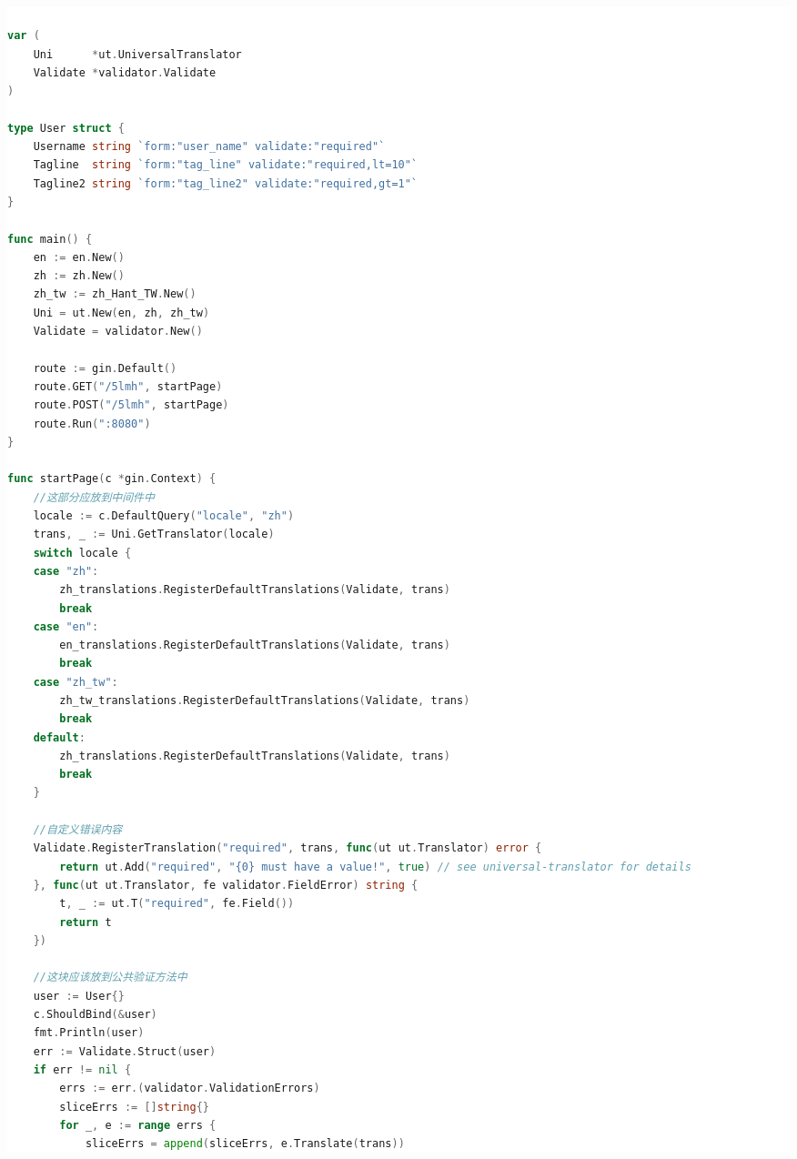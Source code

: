 ```go

var (
    Uni      *ut.UniversalTranslator
    Validate *validator.Validate
)

type User struct {
    Username string `form:"user_name" validate:"required"`
    Tagline  string `form:"tag_line" validate:"required,lt=10"`
    Tagline2 string `form:"tag_line2" validate:"required,gt=1"`
}

func main() {
    en := en.New()
    zh := zh.New()
    zh_tw := zh_Hant_TW.New()
    Uni = ut.New(en, zh, zh_tw)
    Validate = validator.New()

    route := gin.Default()
    route.GET("/5lmh", startPage)
    route.POST("/5lmh", startPage)
    route.Run(":8080")
}

func startPage(c *gin.Context) {
    //这部分应放到中间件中
    locale := c.DefaultQuery("locale", "zh")
    trans, _ := Uni.GetTranslator(locale)
    switch locale {
    case "zh":
        zh_translations.RegisterDefaultTranslations(Validate, trans)
        break
    case "en":
        en_translations.RegisterDefaultTranslations(Validate, trans)
        break
    case "zh_tw":
        zh_tw_translations.RegisterDefaultTranslations(Validate, trans)
        break
    default:
        zh_translations.RegisterDefaultTranslations(Validate, trans)
        break
    }

    //自定义错误内容
    Validate.RegisterTranslation("required", trans, func(ut ut.Translator) error {
        return ut.Add("required", "{0} must have a value!", true) // see universal-translator for details
    }, func(ut ut.Translator, fe validator.FieldError) string {
        t, _ := ut.T("required", fe.Field())
        return t
    })

    //这块应该放到公共验证方法中
    user := User{}
    c.ShouldBind(&user)
    fmt.Println(user)
    err := Validate.Struct(user)
    if err != nil {
        errs := err.(validator.ValidationErrors)
        sliceErrs := []string{}
        for _, e := range errs {
            sliceErrs = append(sliceErrs, e.Translate(trans))
```